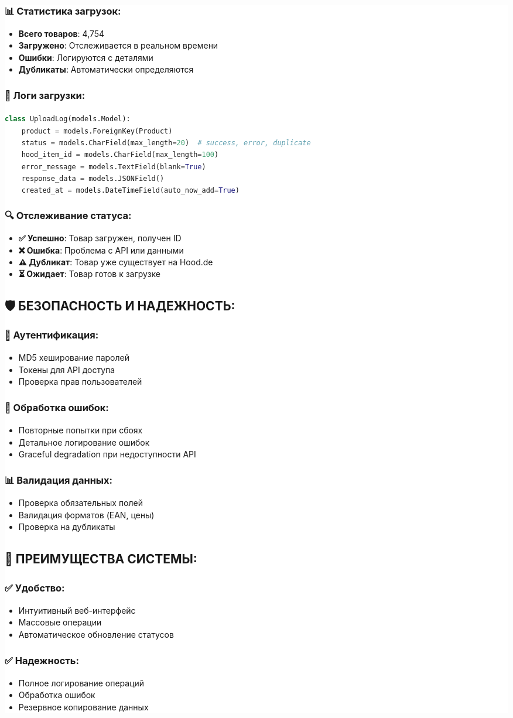 ### **📊 Статистика загрузок:**
- **Всего товаров**: 4,754
- **Загружено**: Отслеживается в реальном времени
- **Ошибки**: Логируются с деталями
- **Дубликаты**: Автоматически определяются

### **📝 Логи загрузки:**
```python
class UploadLog(models.Model):
    product = models.ForeignKey(Product)
    status = models.CharField(max_length=20)  # success, error, duplicate
    hood_item_id = models.CharField(max_length=100)
    error_message = models.TextField(blank=True)
    response_data = models.JSONField()
    created_at = models.DateTimeField(auto_now_add=True)
```

### **🔍 Отслеживание статуса:**
- **✅ Успешно**: Товар загружен, получен ID
- **❌ Ошибка**: Проблема с API или данными
- **⚠️ Дубликат**: Товар уже существует на Hood.de
- **⏳ Ожидает**: Товар готов к загрузке

## 🛡️ **БЕЗОПАСНОСТЬ И НАДЕЖНОСТЬ:**

### **🔐 Аутентификация:**
- MD5 хеширование паролей
- Токены для API доступа
- Проверка прав пользователей

### **🔄 Обработка ошибок:**
- Повторные попытки при сбоях
- Детальное логирование ошибок
- Graceful degradation при недоступности API

### **📊 Валидация данных:**
- Проверка обязательных полей
- Валидация форматов (EAN, цены)
- Проверка на дубликаты

## 🎉 **ПРЕИМУЩЕСТВА СИСТЕМЫ:**

### **✅ Удобство:**
- Интуитивный веб-интерфейс
- Массовые операции
- Автоматическое обновление статусов

### **✅ Надежность:**
- Полное логирование операций
- Обработка ошибок
- Резервное копирование данных
